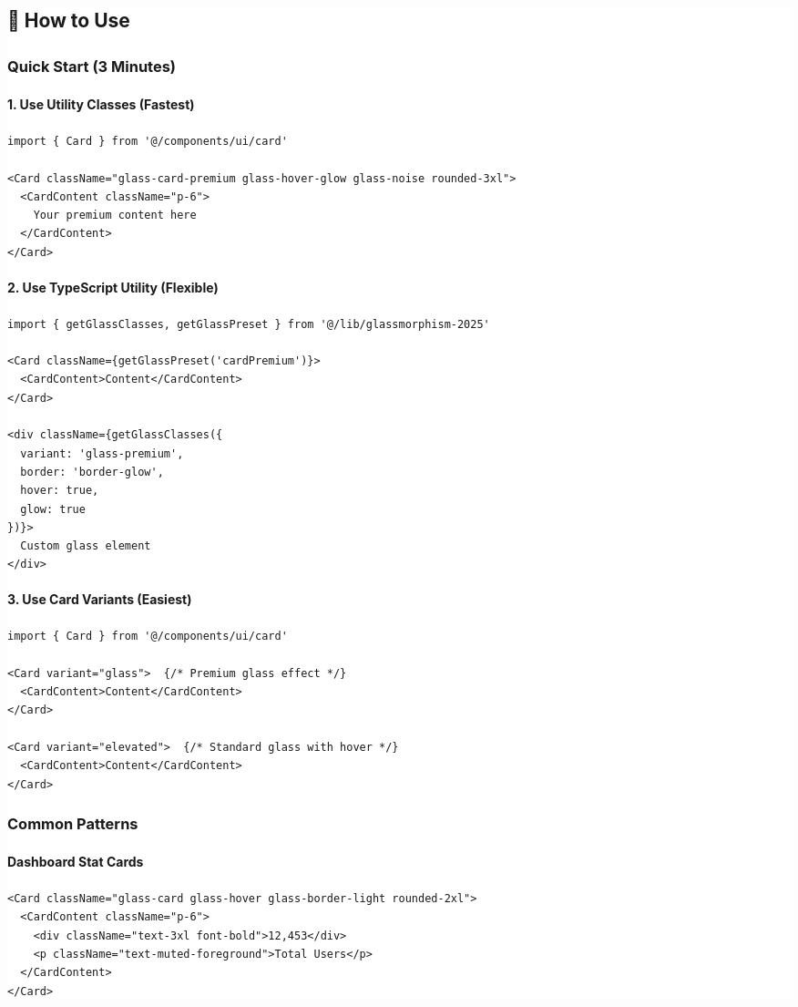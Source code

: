 ## 🚀 How to Use

### Quick Start (3 Minutes)

#### 1. Use Utility Classes (Fastest)
```tsx
import { Card } from '@/components/ui/card'

<Card className="glass-card-premium glass-hover-glow glass-noise rounded-3xl">
  <CardContent className="p-6">
    Your premium content here
  </CardContent>
</Card>
```

#### 2. Use TypeScript Utility (Flexible)
```tsx
import { getGlassClasses, getGlassPreset } from '@/lib/glassmorphism-2025'

<Card className={getGlassPreset('cardPremium')}>
  <CardContent>Content</CardContent>
</Card>

<div className={getGlassClasses({
  variant: 'glass-premium',
  border: 'border-glow',
  hover: true,
  glow: true
})}>
  Custom glass element
</div>
```

#### 3. Use Card Variants (Easiest)
```tsx
import { Card } from '@/components/ui/card'

<Card variant="glass">  {/* Premium glass effect */}
  <CardContent>Content</CardContent>
</Card>

<Card variant="elevated">  {/* Standard glass with hover */}
  <CardContent>Content</CardContent>
</Card>
```

### Common Patterns

#### Dashboard Stat Cards
```tsx
<Card className="glass-card glass-hover glass-border-light rounded-2xl">
  <CardContent className="p-6">
    <div className="text-3xl font-bold">12,453</div>
    <p className="text-muted-foreground">Total Users</p>
  </CardContent>
</Card>
```
